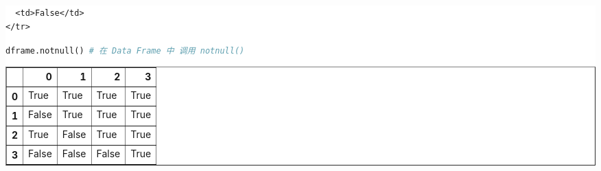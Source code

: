       <td>False</td>
    </tr>
  </tbody>
</table>
</div>




```python
dframe.notnull() # 在 Data Frame 中 调用 notnull()
```




<div>
<style scoped>
    .dataframe tbody tr th:only-of-type {
        vertical-align: middle;
    }

    .dataframe tbody tr th {
        vertical-align: top;
    }

    .dataframe thead th {
        text-align: right;
    }
</style>
<table border="1" class="dataframe">
  <thead>
    <tr style="text-align: right;">
      <th></th>
      <th>0</th>
      <th>1</th>
      <th>2</th>
      <th>3</th>
    </tr>
  </thead>
  <tbody>
    <tr>
      <th>0</th>
      <td>True</td>
      <td>True</td>
      <td>True</td>
      <td>True</td>
    </tr>
    <tr>
      <th>1</th>
      <td>False</td>
      <td>True</td>
      <td>True</td>
      <td>True</td>
    </tr>
    <tr>
      <th>2</th>
      <td>True</td>
      <td>False</td>
      <td>True</td>
      <td>True</td>
    </tr>
    <tr>
      <th>3</th>
      <td>False</td>
      <td>False</td>
      <td>False</td>
      <td>True</td>